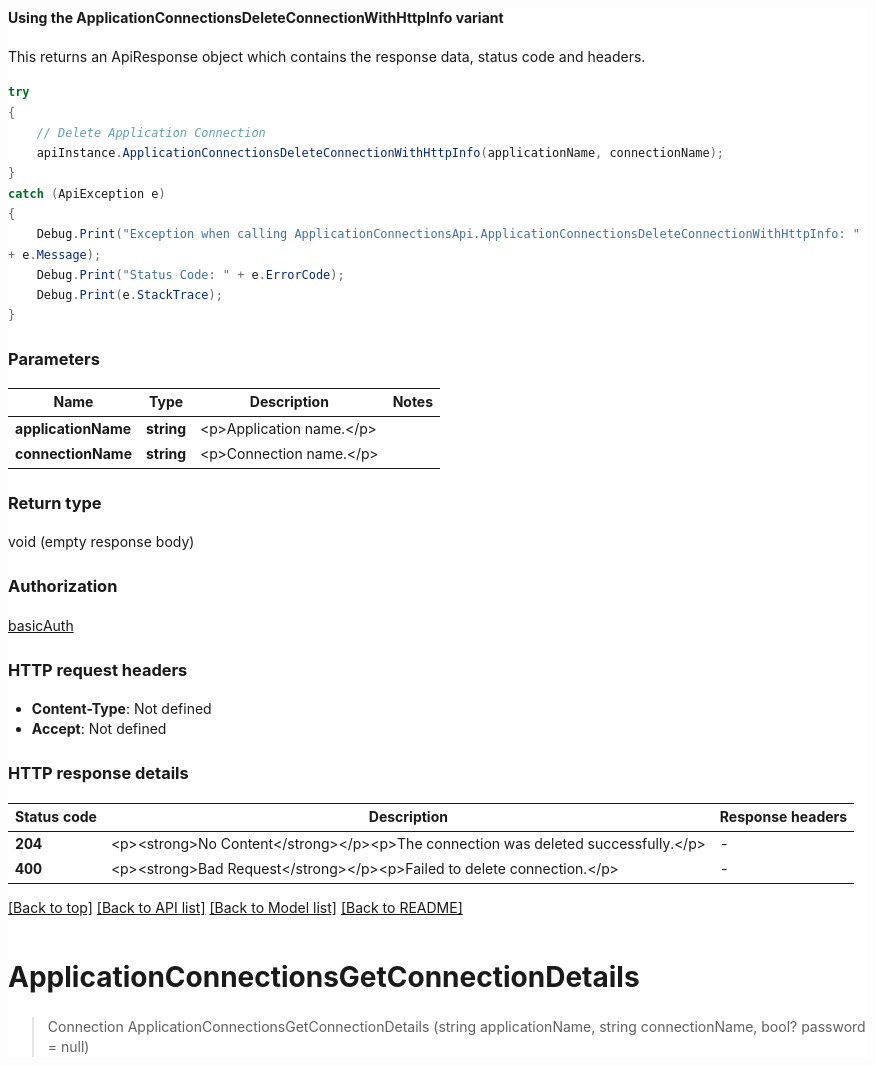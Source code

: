 #### Using the ApplicationConnectionsDeleteConnectionWithHttpInfo variant
This returns an ApiResponse object which contains the response data, status code and headers.

```csharp
try
{
    // Delete Application Connection
    apiInstance.ApplicationConnectionsDeleteConnectionWithHttpInfo(applicationName, connectionName);
}
catch (ApiException e)
{
    Debug.Print("Exception when calling ApplicationConnectionsApi.ApplicationConnectionsDeleteConnectionWithHttpInfo: " + e.Message);
    Debug.Print("Status Code: " + e.ErrorCode);
    Debug.Print(e.StackTrace);
}
```

### Parameters

| Name | Type | Description | Notes |
|------|------|-------------|-------|
| **applicationName** | **string** | &lt;p&gt;Application name.&lt;/p&gt; |  |
| **connectionName** | **string** | &lt;p&gt;Connection name.&lt;/p&gt; |  |

### Return type

void (empty response body)

### Authorization

[basicAuth](../README.md#basicAuth)

### HTTP request headers

 - **Content-Type**: Not defined
 - **Accept**: Not defined


### HTTP response details
| Status code | Description | Response headers |
|-------------|-------------|------------------|
| **204** | &lt;p&gt;&lt;strong&gt;No Content&lt;/strong&gt;&lt;/p&gt;&lt;p&gt;The connection was deleted successfully.&lt;/p&gt; |  -  |
| **400** | &lt;p&gt;&lt;strong&gt;Bad Request&lt;/strong&gt;&lt;/p&gt;&lt;p&gt;Failed to delete connection.&lt;/p&gt; |  -  |

[[Back to top]](#) [[Back to API list]](../README.md#documentation-for-api-endpoints) [[Back to Model list]](../README.md#documentation-for-models) [[Back to README]](../README.md)

<a id="applicationconnectionsgetconnectiondetails"></a>
# **ApplicationConnectionsGetConnectionDetails**
> Connection ApplicationConnectionsGetConnectionDetails (string applicationName, string connectionName, bool? password = null)
